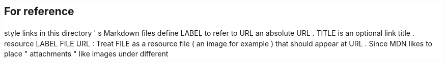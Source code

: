 For
reference
-
style
links
in
this
directory
'
s
Markdown
files
define
LABEL
to
refer
to
URL
an
absolute
URL
.
TITLE
is
an
optional
link
title
.
resource
LABEL
FILE
URL
:
Treat
FILE
as
a
resource
file
(
an
image
for
example
)
that
should
appear
at
URL
.
Since
MDN
likes
to
place
"
attachments
"
like
images
under
different
